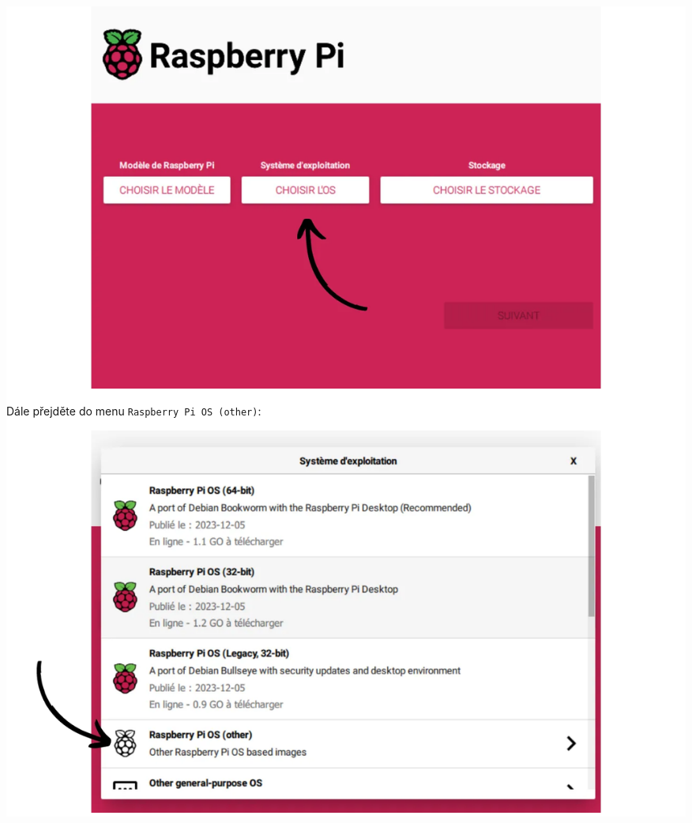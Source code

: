 ![choose OS](assets/notext/9.webp)

Dále přejděte do menu `Raspberry Pi OS (other)`:

![choose OS others](assets/notext/10.webp)
